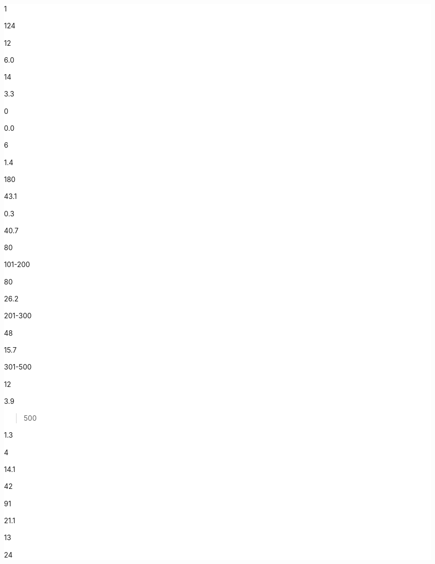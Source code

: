 1

124

12

6.0

14

3.3

0

0.0

6

1.4

180

43.1

0.3

40.7

80

101-200

80

26.2

201-300

48

15.7

301-500

12

3.9

>500

1.3

4

14.1

42

91

21.1

13

24
